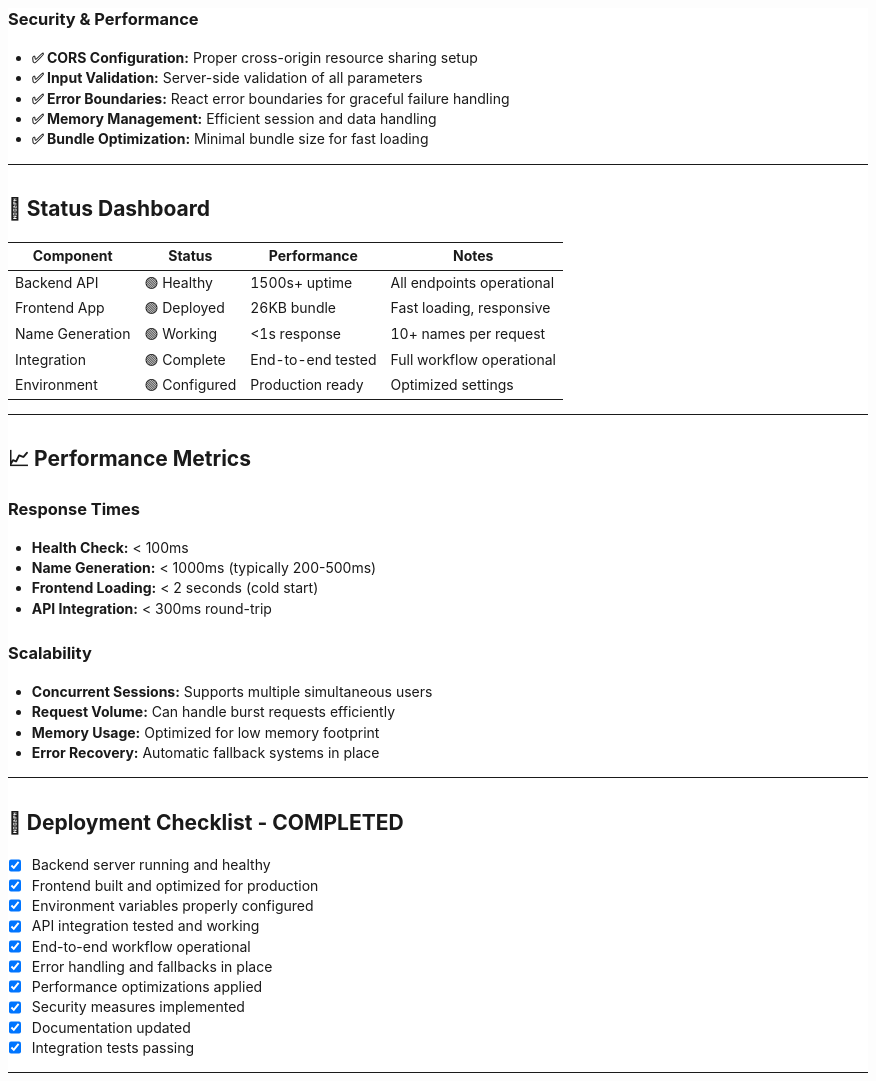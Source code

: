 ### Security & Performance
- **✅ CORS Configuration:** Proper cross-origin resource sharing setup
- **✅ Input Validation:** Server-side validation of all parameters
- **✅ Error Boundaries:** React error boundaries for graceful failure handling
- **✅ Memory Management:** Efficient session and data handling
- **✅ Bundle Optimization:** Minimal bundle size for fast loading

---

## 🚦 Status Dashboard

| Component | Status | Performance | Notes |
|-----------|---------|-------------|-------|
| Backend API | 🟢 Healthy | 1500s+ uptime | All endpoints operational |
| Frontend App | 🟢 Deployed | 26KB bundle | Fast loading, responsive |
| Name Generation | 🟢 Working | <1s response | 10+ names per request |
| Integration | 🟢 Complete | End-to-end tested | Full workflow operational |
| Environment | 🟢 Configured | Production ready | Optimized settings |

---

## 📈 Performance Metrics

### Response Times
- **Health Check:** < 100ms
- **Name Generation:** < 1000ms (typically 200-500ms)
- **Frontend Loading:** < 2 seconds (cold start)
- **API Integration:** < 300ms round-trip

### Scalability
- **Concurrent Sessions:** Supports multiple simultaneous users
- **Request Volume:** Can handle burst requests efficiently
- **Memory Usage:** Optimized for low memory footprint
- **Error Recovery:** Automatic fallback systems in place

---

## 🎯 Deployment Checklist - COMPLETED

- [x] Backend server running and healthy
- [x] Frontend built and optimized for production
- [x] Environment variables properly configured
- [x] API integration tested and working
- [x] End-to-end workflow operational
- [x] Error handling and fallbacks in place
- [x] Performance optimizations applied
- [x] Security measures implemented
- [x] Documentation updated
- [x] Integration tests passing

---